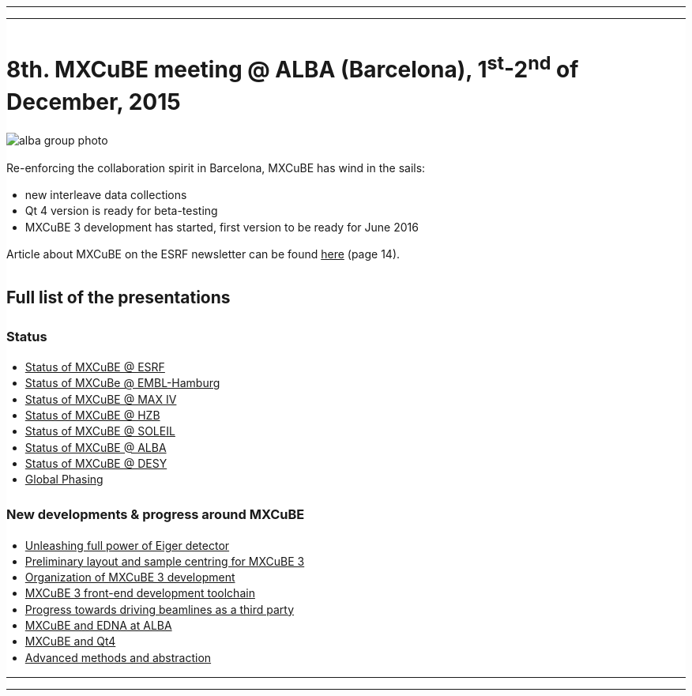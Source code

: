 ___


___




# 8th. MXCuBE meeting @ ALBA (Barcelona), 1<sup>st</sup>-2<sup>nd</sup> of December, 2015

![alba group photo](img/alba-meeting-group.jpg)

Re-enforcing the collaboration spirit in Barcelona, MXCuBE has wind in the sails:

- new interleave data collections
- Qt 4 version is ready for beta-testing
- MXCuBE 3 development has started, first version to be ready for June 2016

Article about MXCuBE on the ESRF newsletter can be found [here](http://mag.digitalpc.co.uk/fvx/iop/esrf/1512) (page 14).

## Full list of the presentations

### Status
- [Status of MXCuBE @ ESRF](doc/meetings_2015_ALBA/ESRFHighlights.odp)
- [Status of MXCuBe @ EMBL-Hamburg](doc/meetings_2015_ALBA/2015_mxcube_alba_karpics_01_status.pdf)
- [Status of MXCuBE @ MAX IV](doc/meetings_2015_ALBA/201511_MXCuBE-MAXlab_JN.pdf)
- [Status of MXCuBE @ HZB](doc/meetings_2015_ALBA/20151130_mxcube-HZB.pdf)
- [Status of MXCuBE @ SOLEIL](doc/meetings_2015_ALBA/mxCuBE_SOLEIL_Status_2015_11.pdf)
- [Status of MXCuBE @ ALBA](doc/meetings_2015_ALBA/MXCuBEMeeting_ALBA-XALOC_Status.pdf)
- [Status of MXCuBE @ DESY](doc/meetings_2015_ALBA/20151130_S1_MXCuBE_Status_DESY.pdf)
- [Global Phasing](doc/meetings_2015_ALBA/gb_mxcube_alba_2015.pdf)

### New developments & progress around MXCuBE
- [Unleashing full power of Eiger detector](https://drive.google.com/open?id=0B6zThwr9Jrr2eS1jZXQ5QlVLU1U)
- [Preliminary layout and sample centring for MXCuBE 3](doc/meetings_2015_ALBA/ALBA_MxCubeMeeting_Eguiraun.pdf)
- [Organization of MXCuBE 3 development](doc/meetings_2015_ALBA/mxcube3web.pdf)
- [MXCuBE 3 front-end development toolchain](http://slides.com/matiasg/mxcube3_fedev_toolchain)
- [Progress towards driving beamlines as a third party](doc/meetings_2015_ALBA/MXCuBE-2015-pkeller.odp)
- [MXCuBE and EDNA at ALBA](doc/meetings_2015_ALBA/20151201_S3_ALBA_MXCuBE_and_EDNA.pdf)
- [MXCuBE and Qt4](doc/meetings_2015_ALBA/2015_mxcube_alba_karpics_03_qt4.pdf)
- [Advanced methods and abstraction](doc/meetings_2015_ALBA/2015_mxcube_alba_karpics_02_advanced.pdf)


___


___
